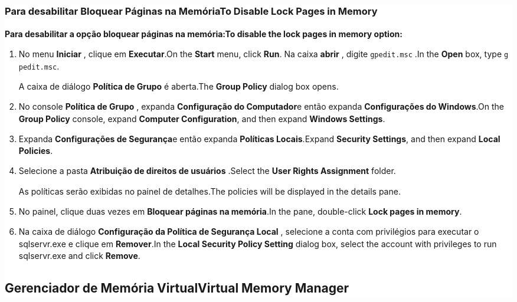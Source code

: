 ### <a name="to-disable-lock-pages-in-memory"></a><span data-ttu-id="90d26-174">Para desabilitar Bloquear Páginas na Memória</span><span class="sxs-lookup"><span data-stu-id="90d26-174">To Disable Lock Pages in Memory</span></span>  
 <span data-ttu-id="90d26-175">**Para desabilitar a opção bloquear páginas na memória:**</span><span class="sxs-lookup"><span data-stu-id="90d26-175">**To disable the lock pages in memory option:**</span></span>  
  
1.  <span data-ttu-id="90d26-176">No menu **Iniciar** , clique em **Executar**.</span><span class="sxs-lookup"><span data-stu-id="90d26-176">On the **Start** menu, click **Run**.</span></span> <span data-ttu-id="90d26-177">Na caixa **abrir** , digite `gpedit.msc` .</span><span class="sxs-lookup"><span data-stu-id="90d26-177">In the **Open** box, type `gpedit.msc`.</span></span>  
  
     <span data-ttu-id="90d26-178">A caixa de diálogo **Política de Grupo** é aberta.</span><span class="sxs-lookup"><span data-stu-id="90d26-178">The **Group Policy** dialog box opens.</span></span>  
  
2.  <span data-ttu-id="90d26-179">No console **Política de Grupo** , expanda **Configuração do Computador**e então expanda **Configurações do Windows**.</span><span class="sxs-lookup"><span data-stu-id="90d26-179">On the **Group Policy** console, expand **Computer Configuration**, and then expand **Windows Settings**.</span></span>  
  
3.  <span data-ttu-id="90d26-180">Expanda **Configurações de Segurança**e então expanda **Políticas Locais**.</span><span class="sxs-lookup"><span data-stu-id="90d26-180">Expand **Security Settings**, and then expand **Local Policies**.</span></span>  
  
4.  <span data-ttu-id="90d26-181">Selecione a pasta **Atribuição de direitos de usuários** .</span><span class="sxs-lookup"><span data-stu-id="90d26-181">Select the **User Rights Assignment** folder.</span></span>  
  
     <span data-ttu-id="90d26-182">As políticas serão exibidas no painel de detalhes.</span><span class="sxs-lookup"><span data-stu-id="90d26-182">The policies will be displayed in the details pane.</span></span>  
  
5.  <span data-ttu-id="90d26-183">No painel, clique duas vezes em **Bloquear páginas na memória**.</span><span class="sxs-lookup"><span data-stu-id="90d26-183">In the pane, double-click **Lock pages in memory**.</span></span>  
  
6.  <span data-ttu-id="90d26-184">Na caixa de diálogo **Configuração da Política de Segurança Local** , selecione a conta com privilégios para executar o sqlservr.exe e clique em **Remover**.</span><span class="sxs-lookup"><span data-stu-id="90d26-184">In the **Local Security Policy Setting** dialog box, select the account with privileges to run sqlservr.exe and click **Remove**.</span></span>  
  
## <a name="virtual-memory-manager"></a><span data-ttu-id="90d26-185">Gerenciador de Memória Virtual</span><span class="sxs-lookup"><span data-stu-id="90d26-185">Virtual Memory Manager</span></span>  
